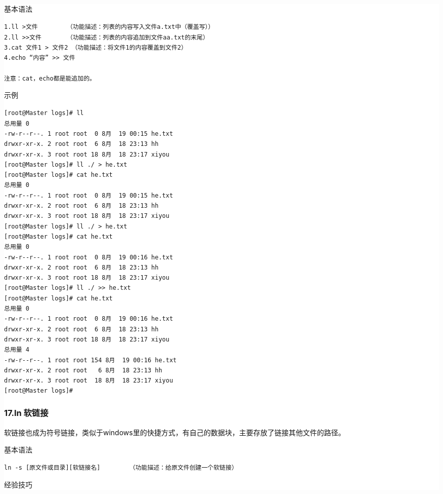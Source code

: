 基本语法

```
1.ll >文件		（功能描述：列表的内容写入文件a.txt中（覆盖写））
2.ll >>文件		（功能描述：列表的内容追加到文件aa.txt的末尾）
3.cat 文件1 > 文件2	（功能描述：将文件1的内容覆盖到文件2）
4.echo “内容” >> 文件

注意：cat，echo都是能追加的。
```

示例

```
[root@Master logs]# ll
总用量 0
-rw-r--r--. 1 root root  0 8月  19 00:15 he.txt
drwxr-xr-x. 2 root root  6 8月  18 23:13 hh
drwxr-xr-x. 3 root root 18 8月  18 23:17 xiyou
[root@Master logs]# ll ./ > he.txt     
[root@Master logs]# cat he.txt 
总用量 0
-rw-r--r--. 1 root root  0 8月  19 00:15 he.txt
drwxr-xr-x. 2 root root  6 8月  18 23:13 hh
drwxr-xr-x. 3 root root 18 8月  18 23:17 xiyou
[root@Master logs]# ll ./ > he.txt 
[root@Master logs]# cat he.txt     
总用量 0
-rw-r--r--. 1 root root  0 8月  19 00:16 he.txt
drwxr-xr-x. 2 root root  6 8月  18 23:13 hh
drwxr-xr-x. 3 root root 18 8月  18 23:17 xiyou
[root@Master logs]# ll ./ >> he.txt 
[root@Master logs]# cat he.txt      
总用量 0
-rw-r--r--. 1 root root  0 8月  19 00:16 he.txt
drwxr-xr-x. 2 root root  6 8月  18 23:13 hh
drwxr-xr-x. 3 root root 18 8月  18 23:17 xiyou
总用量 4
-rw-r--r--. 1 root root 154 8月  19 00:16 he.txt
drwxr-xr-x. 2 root root   6 8月  18 23:13 hh
drwxr-xr-x. 3 root root  18 8月  18 23:17 xiyou
[root@Master logs]# 
```

### 17.ln 软链接

软链接也成为符号链接，类似于windows里的快捷方式，有自己的数据块，主要存放了链接其他文件的路径。

基本语法

```
ln -s [原文件或目录][软链接名]		（功能描述：给原文件创建一个软链接）
```

经验技巧
